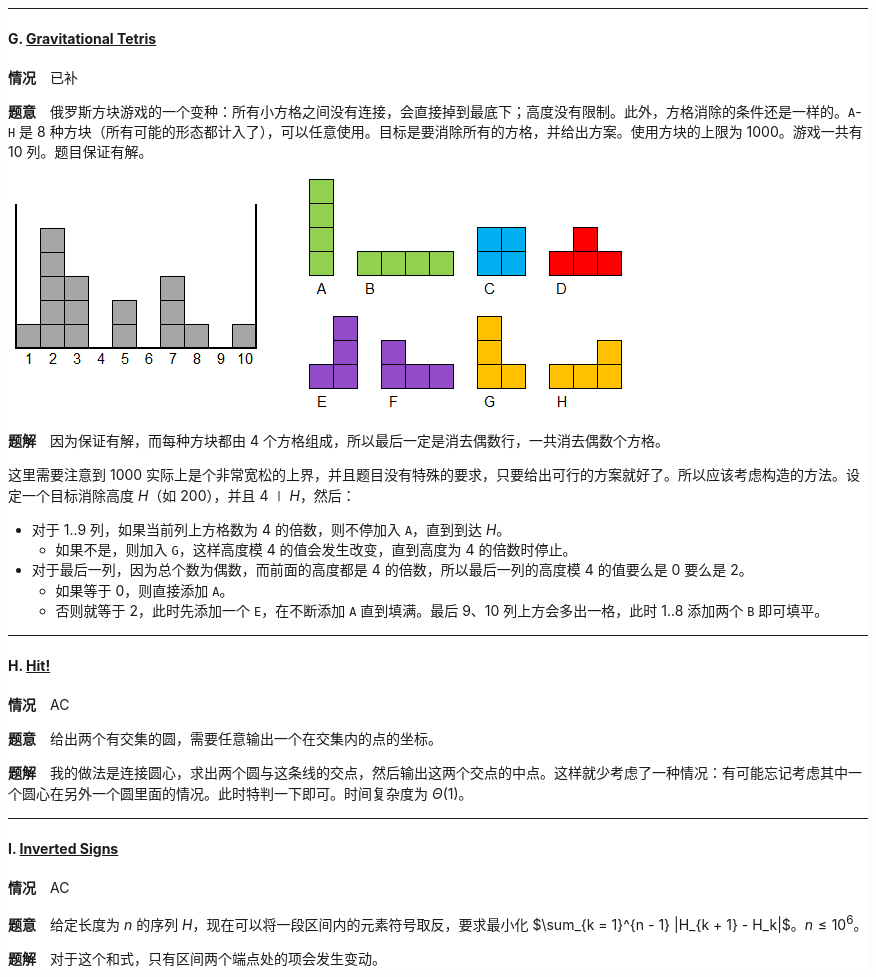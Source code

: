 <hr />

#### G. [Gravitational Tetris](https://codeforces.com/gym/101522/problem/G)

**情况**　已补

**题意**　俄罗斯方块游戏的一个变种：所有小方格之间没有连接，会直接掉到最底下；高度没有限制。此外，方格消除的条件还是一样的。`A`-`H` 是 8 种方块（所有可能的形态都计入了），可以任意使用。目标是要消除所有的方格，并给出方案。使用方块的上限为 1000。游戏一共有 10 列。题目保证有解。

![img](assets/1a893e240094b30150e7a04386cc626a9d5ceeeb.png)

**题解**　因为保证有解，而每种方块都由 4 个方格组成，所以最后一定是消去偶数行，一共消去偶数个方格。

这里需要注意到 1000 实际上是个非常宽松的上界，并且题目没有特殊的要求，只要给出可行的方案就好了。所以应该考虑构造的方法。设定一个目标消除高度 $H$（如 200），并且 $4 \mid H$，然后：

* 对于 1..9 列，如果当前列上方格数为 4 的倍数，则不停加入 `A`，直到到达 $H$。
    * 如果不是，则加入 `G`，这样高度模 4 的值会发生改变，直到高度为 4 的倍数时停止。
* 对于最后一列，因为总个数为偶数，而前面的高度都是 4 的倍数，所以最后一列的高度模 4 的值要么是 0 要么是 2。
    * 如果等于 0，则直接添加 `A`。
    * 否则就等于 2，此时先添加一个 `E`，在不断添加 `A` 直到填满。最后 9、10 列上方会多出一格，此时 1..8 添加两个 `B` 即可填平。

<hr />

#### H. [Hit!](https://codeforces.com/gym/101522/problem/H)

**情况**　AC

**题意**　给出两个有交集的圆，需要任意输出一个在交集内的点的坐标。

**题解**　我的做法是连接圆心，求出两个圆与这条线的交点，然后输出这两个交点的中点。这样就少考虑了一种情况：有可能忘记考虑其中一个圆心在另外一个圆里面的情况。此时特判一下即可。时间复杂度为 $\Theta(1)$。

<hr />

#### I. [Inverted Signs](https://codeforces.com/gym/101522/problem/I)

**情况**　AC

**题意**　给定长度为 $n$ 的序列 $H$，现在可以将一段区间内的元素符号取反，要求最小化 $\sum_{k = 1}^{n - 1} |H_{k + 1} - H_k|$。$n \leqslant 10^6$。

**题解**　对于这个和式，只有区间两个端点处的项会发生变动。
